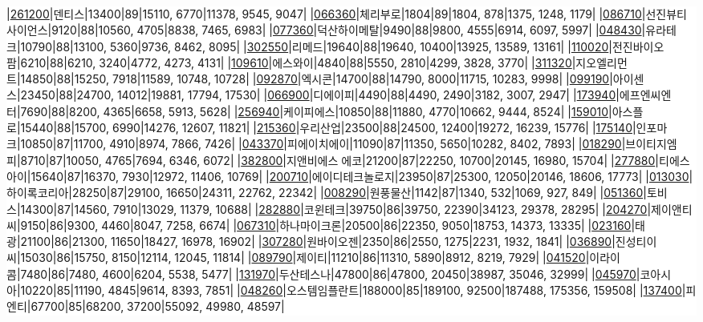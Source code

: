 |[261200](https://finance.daum.net/quotes/A261200)|덴티스|13400|89|15110, 6770|11378, 9545, 9047|
|[066360](https://finance.daum.net/quotes/A066360)|체리부로|1804|89|1804, 878|1375, 1248, 1179|
|[086710](https://finance.daum.net/quotes/A086710)|선진뷰티사이언스|9120|88|10560, 4705|8838, 7465, 6983|
|[077360](https://finance.daum.net/quotes/A077360)|덕산하이메탈|9490|88|9800, 4555|6914, 6097, 5997|
|[048430](https://finance.daum.net/quotes/A048430)|유라테크|10790|88|13100, 5360|9736, 8462, 8095|
|[302550](https://finance.daum.net/quotes/A302550)|리메드|19640|88|19640, 10400|13925, 13589, 13161|
|[110020](https://finance.daum.net/quotes/A110020)|전진바이오팜|6210|88|6210, 3240|4772, 4273, 4131|
|[109610](https://finance.daum.net/quotes/A109610)|에스와이|4840|88|5550, 2810|4299, 3828, 3770|
|[311320](https://finance.daum.net/quotes/A311320)|지오엘리먼트|14850|88|15250, 7918|11589, 10748, 10728|
|[092870](https://finance.daum.net/quotes/A092870)|엑시콘|14700|88|14790, 8000|11715, 10283, 9998|
|[099190](https://finance.daum.net/quotes/A099190)|아이센스|23450|88|24700, 14012|19881, 17794, 17530|
|[066900](https://finance.daum.net/quotes/A066900)|디에이피|4490|88|4490, 2490|3182, 3007, 2947|
|[173940](https://finance.daum.net/quotes/A173940)|에프엔씨엔터|7690|88|8200, 4365|6658, 5913, 5628|
|[256940](https://finance.daum.net/quotes/A256940)|케이피에스|10850|88|11880, 4770|10662, 9444, 8524|
|[159010](https://finance.daum.net/quotes/A159010)|아스플로|15440|88|15700, 6990|14276, 12607, 11821|
|[215360](https://finance.daum.net/quotes/A215360)|우리산업|23500|88|24500, 12400|19272, 16239, 15776|
|[175140](https://finance.daum.net/quotes/A175140)|인포마크|10850|87|11700, 4910|8974, 7866, 7426|
|[043370](https://finance.daum.net/quotes/A043370)|피에이치에이|11090|87|11350, 5650|10282, 8402, 7893|
|[018290](https://finance.daum.net/quotes/A018290)|브이티지엠피|8710|87|10050, 4765|7694, 6346, 6072|
|[382800](https://finance.daum.net/quotes/A382800)|지앤비에스 에코|21200|87|22250, 10700|20145, 16980, 15704|
|[277880](https://finance.daum.net/quotes/A277880)|티에스아이|15640|87|16370, 7930|12972, 11406, 10769|
|[200710](https://finance.daum.net/quotes/A200710)|에이디테크놀로지|23950|87|25300, 12050|20146, 18606, 17773|
|[013030](https://finance.daum.net/quotes/A013030)|하이록코리아|28250|87|29100, 16650|24311, 22762, 22342|
|[008290](https://finance.daum.net/quotes/A008290)|원풍물산|1142|87|1340, 532|1069, 927, 849|
|[051360](https://finance.daum.net/quotes/A051360)|토비스|14300|87|14560, 7910|13029, 11379, 10688|
|[282880](https://finance.daum.net/quotes/A282880)|코윈테크|39750|86|39750, 22390|34123, 29378, 28295|
|[204270](https://finance.daum.net/quotes/A204270)|제이앤티씨|9150|86|9300, 4460|8047, 7258, 6674|
|[067310](https://finance.daum.net/quotes/A067310)|하나마이크론|20500|86|22350, 9050|18753, 14373, 13335|
|[023160](https://finance.daum.net/quotes/A023160)|태광|21100|86|21300, 11650|18427, 16978, 16902|
|[307280](https://finance.daum.net/quotes/A307280)|원바이오젠|2350|86|2550, 1275|2231, 1932, 1841|
|[036890](https://finance.daum.net/quotes/A036890)|진성티이씨|15030|86|15750, 8150|12114, 12045, 11814|
|[089790](https://finance.daum.net/quotes/A089790)|제이티|11210|86|11310, 5890|8912, 8219, 7929|
|[041520](https://finance.daum.net/quotes/A041520)|이라이콤|7480|86|7480, 4600|6204, 5538, 5477|
|[131970](https://finance.daum.net/quotes/A131970)|두산테스나|47800|86|47800, 20450|38987, 35046, 32999|
|[045970](https://finance.daum.net/quotes/A045970)|코아시아|10220|85|11190, 4845|9614, 8393, 7851|
|[048260](https://finance.daum.net/quotes/A048260)|오스템임플란트|188000|85|189100, 92500|187488, 175356, 159508|
|[137400](https://finance.daum.net/quotes/A137400)|피엔티|67700|85|68200, 37200|55092, 49980, 48597|